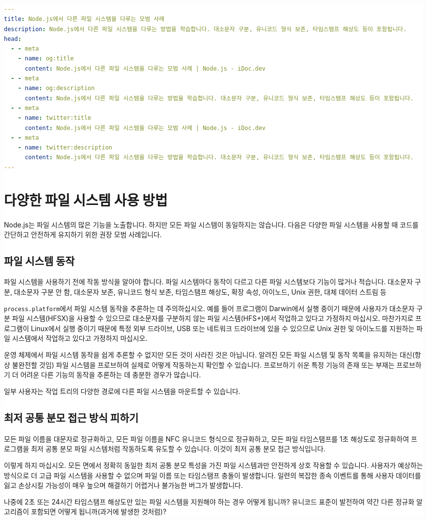 ```yaml
---
title: Node.js에서 다른 파일 시스템을 다루는 모범 사례
description: Node.js에서 다른 파일 시스템을 다루는 방법을 학습합니다. 대소문자 구분, 유니코드 형식 보존, 타임스탬프 해상도 등이 포함됩니다.
head:
  - - meta
    - name: og:title
      content: Node.js에서 다른 파일 시스템을 다루는 모범 사례 | Node.js - iDoc.dev
  - - meta
    - name: og:description
      content: Node.js에서 다른 파일 시스템을 다루는 방법을 학습합니다. 대소문자 구분, 유니코드 형식 보존, 타임스탬프 해상도 등이 포함됩니다.
  - - meta
    - name: twitter:title
      content: Node.js에서 다른 파일 시스템을 다루는 모범 사례 | Node.js - iDoc.dev
  - - meta
    - name: twitter:description
      content: Node.js에서 다른 파일 시스템을 다루는 방법을 학습합니다. 대소문자 구분, 유니코드 형식 보존, 타임스탬프 해상도 등이 포함됩니다.
---
```



# 다양한 파일 시스템 사용 방법

Node.js는 파일 시스템의 많은 기능을 노출합니다. 하지만 모든 파일 시스템이 동일하지는 않습니다. 다음은 다양한 파일 시스템을 사용할 때 코드를 간단하고 안전하게 유지하기 위한 권장 모범 사례입니다.

## 파일 시스템 동작

파일 시스템을 사용하기 전에 작동 방식을 알아야 합니다. 파일 시스템마다 동작이 다르고 다른 파일 시스템보다 기능이 많거나 적습니다. 대소문자 구분, 대소문자 구분 안 함, 대소문자 보존, 유니코드 형식 보존, 타임스탬프 해상도, 확장 속성, 아이노드, Unix 권한, 대체 데이터 스트림 등

`process.platform`에서 파일 시스템 동작을 추론하는 데 주의하십시오. 예를 들어 프로그램이 Darwin에서 실행 중이기 때문에 사용자가 대소문자 구분 파일 시스템(HFSX)을 사용할 수 있으므로 대소문자를 구분하지 않는 파일 시스템(HFS+)에서 작업하고 있다고 가정하지 마십시오. 마찬가지로 프로그램이 Linux에서 실행 중이기 때문에 특정 외부 드라이브, USB 또는 네트워크 드라이브에 있을 수 있으므로 Unix 권한 및 아이노드를 지원하는 파일 시스템에서 작업하고 있다고 가정하지 마십시오.

운영 체제에서 파일 시스템 동작을 쉽게 추론할 수 없지만 모든 것이 사라진 것은 아닙니다. 알려진 모든 파일 시스템 및 동작 목록을 유지하는 대신(항상 불완전할 것임) 파일 시스템을 프로브하여 실제로 어떻게 작동하는지 확인할 수 있습니다. 프로브하기 쉬운 특정 기능의 존재 또는 부재는 프로브하기 더 어려운 다른 기능의 동작을 추론하는 데 충분한 경우가 많습니다.

일부 사용자는 작업 트리의 다양한 경로에 다른 파일 시스템을 마운트할 수 있습니다.

## 최저 공통 분모 접근 방식 피하기

모든 파일 이름을 대문자로 정규화하고, 모든 파일 이름을 NFC 유니코드 형식으로 정규화하고, 모든 파일 타임스탬프를 1초 해상도로 정규화하여 프로그램을 최저 공통 분모 파일 시스템처럼 작동하도록 유도할 수 있습니다. 이것이 최저 공통 분모 접근 방식입니다.

이렇게 하지 마십시오. 모든 면에서 정확히 동일한 최저 공통 분모 특성을 가진 파일 시스템과만 안전하게 상호 작용할 수 있습니다. 사용자가 예상하는 방식으로 더 고급 파일 시스템을 사용할 수 없으며 파일 이름 또는 타임스탬프 충돌이 발생합니다. 일련의 복잡한 종속 이벤트를 통해 사용자 데이터를 잃고 손상시킬 가능성이 매우 높으며 해결하기 어렵거나 불가능한 버그가 발생합니다.

나중에 2초 또는 24시간 타임스탬프 해상도만 있는 파일 시스템을 지원해야 하는 경우 어떻게 됩니까? 유니코드 표준이 발전하여 약간 다른 정규화 알고리즘이 포함되면 어떻게 됩니까(과거에 발생한 것처럼)?
